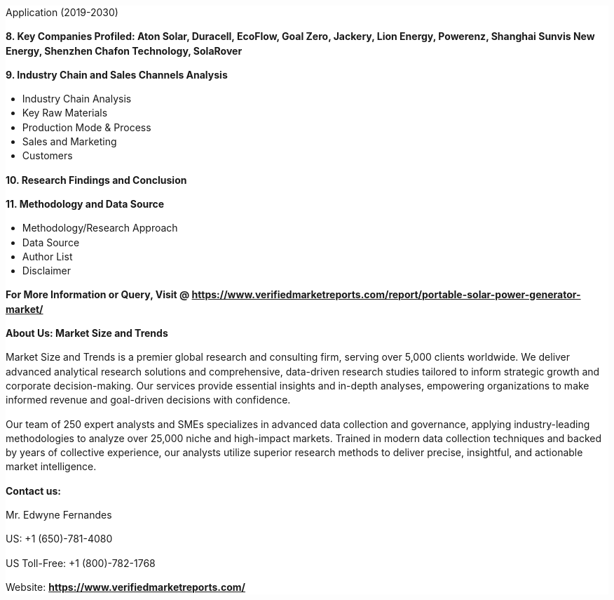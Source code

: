Application (2019-2030)</li></ul><p><strong>8. Key Companies Profiled: Aton Solar, Duracell, EcoFlow, Goal Zero, Jackery, Lion Energy, Powerenz, Shanghai Sunvis New Energy, Shenzhen Chafon Technology, SolaRover</strong></p><p><strong>9. Industry Chain and Sales Channels Analysis</strong></p><ul><li>Industry Chain Analysis</li><li>Key Raw Materials</li><li>Production Mode &amp; Process</li><li>Sales and Marketing</li><li>Customers</li></ul><p><strong>10. Research Findings and Conclusion</strong></p><p><strong>11. Methodology and Data Source</strong></p><ul><li>Methodology/Research Approach</li><li>Data Source</li><li>Author List</li><li>Disclaimer</li></ul></p><p><strong>For More Information or Query, Visit @ <a href="https://www.verifiedmarketreports.com/report/portable-solar-power-generator-market/">https://www.verifiedmarketreports.com/report/portable-solar-power-generator-market/</a></strong></p><p><strong>About Us: Market Size and Trends</strong></p><p>Market Size and Trends is a premier global research and consulting firm, serving over 5,000 clients worldwide. We deliver advanced analytical research solutions and comprehensive, data-driven research studies tailored to inform strategic growth and corporate decision-making. Our services provide essential insights and in-depth analyses, empowering organizations to make informed revenue and goal-driven decisions with confidence.</p><p>Our team of 250 expert analysts and SMEs specializes in advanced data collection and governance, applying industry-leading methodologies to analyze over 25,000 niche and high-impact markets. Trained in modern data collection techniques and backed by years of collective experience, our analysts utilize superior research methods to deliver precise, insightful, and actionable market intelligence.</p><p><strong>Contact us:</strong></p><p>Mr. Edwyne Fernandes</p><p>US: +1 (650)-781-4080</p><p>US Toll-Free: +1 (800)-782-1768</p><p>Website: <strong><a href="https://www.verifiedmarketreports.com/">https://www.verifiedmarketreports.com/</a></strong></p>
